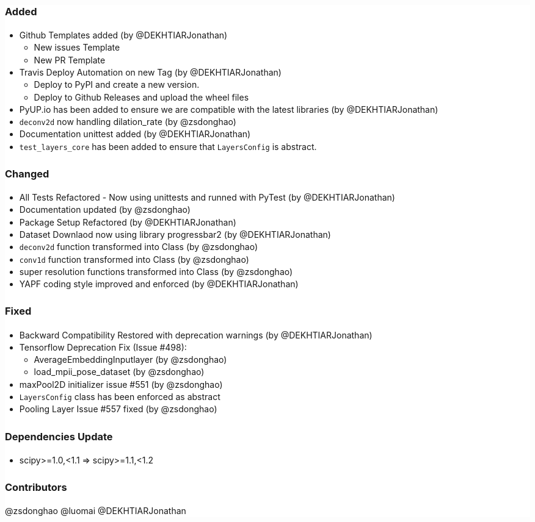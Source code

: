### Added
- Github Templates added (by @DEKHTIARJonathan)
  - New issues Template
  - New PR Template
- Travis Deploy Automation on new Tag (by @DEKHTIARJonathan)
  - Deploy to PyPI and create a new version.
  - Deploy to Github Releases and upload the wheel files
- PyUP.io has been added to ensure we are compatible with the latest libraries (by @DEKHTIARJonathan)
- `deconv2d` now handling dilation_rate (by @zsdonghao)
- Documentation unittest added (by @DEKHTIARJonathan)
- `test_layers_core` has been added to ensure that `LayersConfig` is abstract.

### Changed
- All Tests Refactored - Now using unittests and runned with PyTest (by @DEKHTIARJonathan)
- Documentation updated (by @zsdonghao)
- Package Setup Refactored (by @DEKHTIARJonathan)
- Dataset Downlaod now using library progressbar2 (by @DEKHTIARJonathan)
- `deconv2d` function transformed into Class (by @zsdonghao)
- `conv1d` function transformed into Class (by @zsdonghao)
- super resolution functions transformed into Class (by @zsdonghao)
- YAPF coding style improved and enforced (by @DEKHTIARJonathan)

### Fixed
- Backward Compatibility Restored with deprecation warnings (by @DEKHTIARJonathan)
- Tensorflow Deprecation Fix (Issue #498):
  - AverageEmbeddingInputlayer (by @zsdonghao)
  - load_mpii_pose_dataset (by @zsdonghao)
- maxPool2D initializer issue #551 (by @zsdonghao)
- `LayersConfig` class has been enforced as abstract
- Pooling Layer Issue #557 fixed (by @zsdonghao)

### Dependencies Update
- scipy>=1.0,<1.1 => scipy>=1.1,<1.2

### Contributors
@zsdonghao @luomai @DEKHTIARJonathan

[Unreleased]: https://github.com/tensorlayer/tensorlayer/compare/1.11....master
[1.11.1]: https://github.com/tensorlayer/tensorlayer/compare/1.11.0...1.11.0
[1.11.0]: https://github.com/tensorlayer/tensorlayer/compare/1.10.1...1.11.0
[1.10.1]: https://github.com/tensorlayer/tensorlayer/compare/1.10.0...1.10.1
[1.10.0]: https://github.com/tensorlayer/tensorlayer/compare/1.9.1...1.10.0
[1.9.1]: https://github.com/tensorlayer/tensorlayer/compare/1.9.0...1.9.1
[1.9.0]: https://github.com/tensorlayer/tensorlayer/compare/1.8.5...1.9.0
[1.8.5]: https://github.com/tensorlayer/tensorlayer/compare/1.8.4...1.8.5
